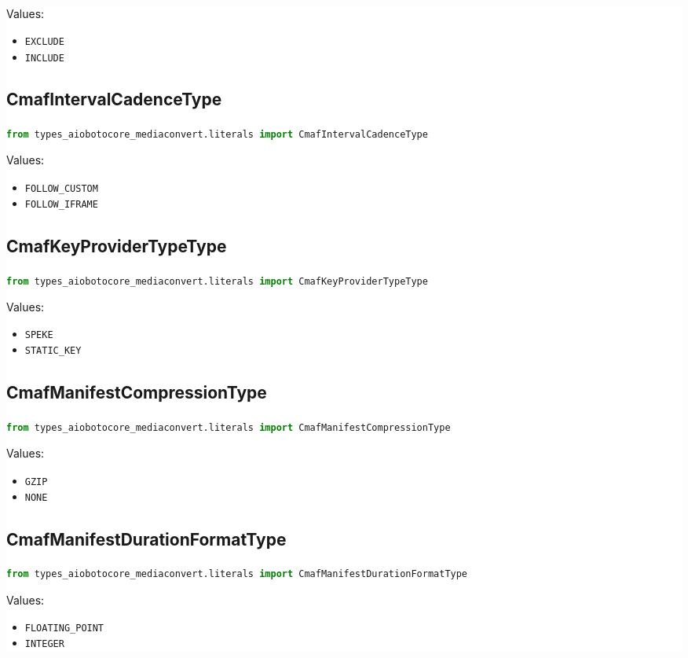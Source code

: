 Values:

- `EXCLUDE`
- `INCLUDE`

<a id="cmafintervalcadencetype"></a>

## CmafIntervalCadenceType

```python
from types_aiobotocore_mediaconvert.literals import CmafIntervalCadenceType
```

Values:

- `FOLLOW_CUSTOM`
- `FOLLOW_IFRAME`

<a id="cmafkeyprovidertypetype"></a>

## CmafKeyProviderTypeType

```python
from types_aiobotocore_mediaconvert.literals import CmafKeyProviderTypeType
```

Values:

- `SPEKE`
- `STATIC_KEY`

<a id="cmafmanifestcompressiontype"></a>

## CmafManifestCompressionType

```python
from types_aiobotocore_mediaconvert.literals import CmafManifestCompressionType
```

Values:

- `GZIP`
- `NONE`

<a id="cmafmanifestdurationformattype"></a>

## CmafManifestDurationFormatType

```python
from types_aiobotocore_mediaconvert.literals import CmafManifestDurationFormatType
```

Values:

- `FLOATING_POINT`
- `INTEGER`

<a id="cmafmpdprofiletype"></a>
